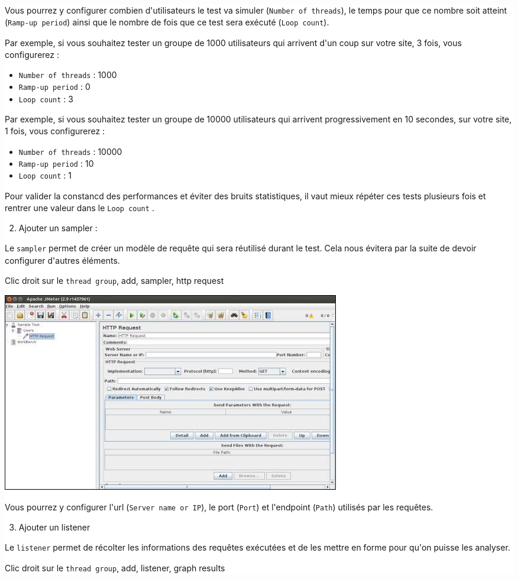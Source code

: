 Vous pourrez y configurer combien d'utilisateurs le test va simuler (`Number of threads`), le temps pour que ce nombre soit atteint (`Ramp-up period`) ainsi que le nombre de fois que ce test sera exécuté (`Loop count`). 

Par exemple, si vous souhaitez tester un groupe de 1000 utilisateurs qui arrivent d'un coup sur votre site, 3 fois, vous configurerez : 

 * `Number of threads` : 1000
 * `Ramp-up period` : 0
 * `Loop count` : 3

Par exemple, si vous souhaitez tester un groupe de 10000 utilisateurs qui arrivent progressivement en 10 secondes, sur votre site, 1 fois, vous configurerez : 

 * `Number of threads` : 10000
 * `Ramp-up period` : 10
 * `Loop count` : 1

Pour valider la constancd des performances et éviter des bruits statistiques, il vaut mieux répéter ces tests plusieurs fois et rentrer une valeur dans le `Loop count` .

 2. Ajouter un sampler :

Le `sampler` permet de créer un modèle de requête qui sera réutilisé durant le test. Cela nous évitera par la suite de devoir configurer d'autres éléments.

Clic droit sur le `thread group`, add, sampler, http request

![apache jmeter sampler](../assets/QA/images/empty_sampler.jpg)

Vous pourrez y configurer l'url (`Server name or IP`), le port (`Port`) et l'endpoint (`Path`) utilisés par les requêtes.

 3. Ajouter un listener

Le `listener` permet de récolter les informations des requêtes exécutées et de les mettre en forme pour qu'on puisse les analyser.

Clic droit sur le `thread group`, add, listener, graph results
